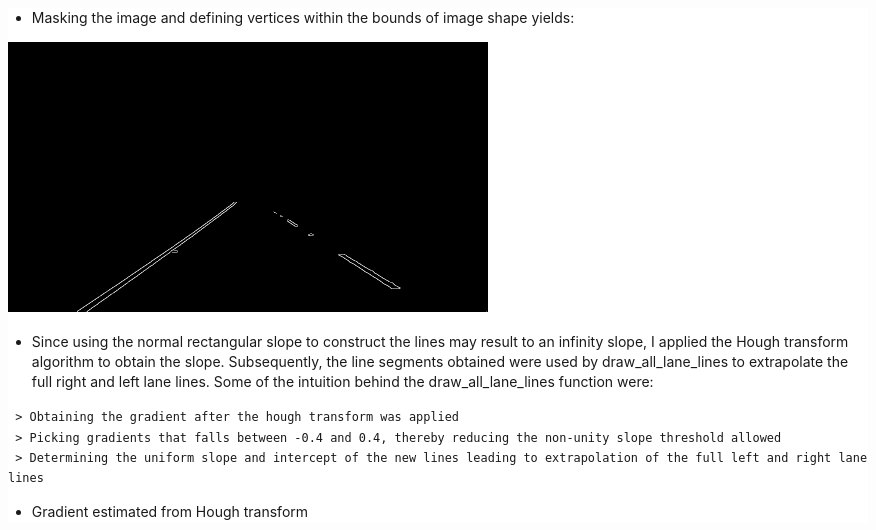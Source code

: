 * Masking the image and defining vertices within the bounds of image shape yields:
<img src="pipeline_output/roi_masked_image.png" width="480" alt="Showing Region of Interest to draw lane lines" />

* Since using the normal rectangular slope to construct the lines may result to an infinity slope, I applied the Hough transform algorithm to obtain the slope. Subsequently, the line segments obtained were used by draw_all_lane_lines to extrapolate the full right and left lane lines. Some of the intuition behind the draw_all_lane_lines function were:

` > Obtaining the gradient after the hough transform was applied` <br />
` > Picking gradients that falls between -0.4 and 0.4, thereby reducing the non-unity slope threshold allowed` <br />
` > Determining the uniform slope and intercept of the new lines leading to extrapolation of the full left and right lane lines` <br />

* Gradient estimated from Hough transform
